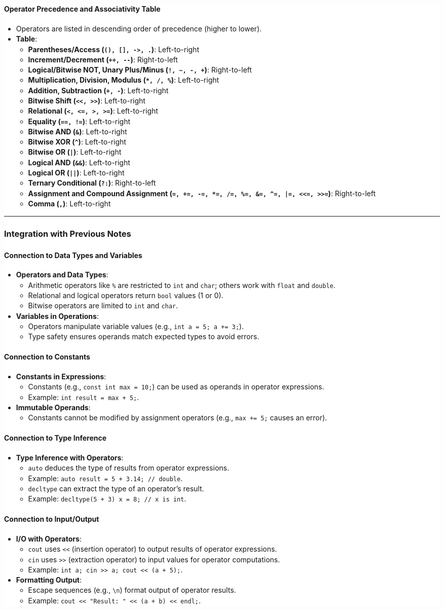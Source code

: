 #### Operator Precedence and Associativity Table
- Operators are listed in descending order of precedence (higher to lower).
- **Table**:
  - **Parentheses/Access (`(), [], ->, .`)**: Left-to-right
  - **Increment/Decrement (`++, --`)**: Right-to-left
  - **Logical/Bitwise NOT, Unary Plus/Minus (`!, ~, -, +`)**: Right-to-left
  - **Multiplication, Division, Modulus (`*, /, %`)**: Left-to-right
  - **Addition, Subtraction (`+, -`)**: Left-to-right
  - **Bitwise Shift (`<<, >>`)**: Left-to-right
  - **Relational (`<, <=, >, >=`)**: Left-to-right
  - **Equality (`==, !=`)**: Left-to-right
  - **Bitwise AND (`&`)**: Left-to-right
  - **Bitwise XOR (`^`)**: Left-to-right
  - **Bitwise OR (`|`)**: Left-to-right
  - **Logical AND (`&&`)**: Left-to-right
  - **Logical OR (`||`)**: Left-to-right
  - **Ternary Conditional (`?:`)**: Right-to-left
  - **Assignment and Compound Assignment (`=, +=, -=, *=, /=, %=, &=, ^=, |=, <<=, >>=`)**: Right-to-left
  - **Comma (`,`)**: Left-to-right

---

### Integration with Previous Notes

#### Connection to Data Types and Variables
- **Operators and Data Types**:
  - Arithmetic operators like `%` are restricted to `int` and `char`; others work with `float` and `double`.
  - Relational and logical operators return `bool` values (1 or 0).
  - Bitwise operators are limited to `int` and `char`.
- **Variables in Operations**:
  - Operators manipulate variable values (e.g., `int a = 5; a += 3;`).
  - Type safety ensures operands match expected types to avoid errors.

#### Connection to Constants
- **Constants in Expressions**:
  - Constants (e.g., `const int max = 10;`) can be used as operands in operator expressions.
  - Example: `int result = max + 5;`.
- **Immutable Operands**:
  - Constants cannot be modified by assignment operators (e.g., `max += 5;` causes an error).

#### Connection to Type Inference
- **Type Inference with Operators**:
  - `auto` deduces the type of results from operator expressions.
  - Example: `auto result = 5 + 3.14; // double`.
  - `decltype` can extract the type of an operator’s result.
  - Example: `decltype(5 + 3) x = 8; // x is int`.

#### Connection to Input/Output
- **I/O with Operators**:
  - `cout` uses `<<` (insertion operator) to output results of operator expressions.
  - `cin` uses `>>` (extraction operator) to input values for operator computations.
  - Example: `int a; cin >> a; cout << (a + 5);`.
- **Formatting Output**:
  - Escape sequences (e.g., `\n`) format output of operator results.
  - Example: `cout << "Result: " << (a + b) << endl;`.
